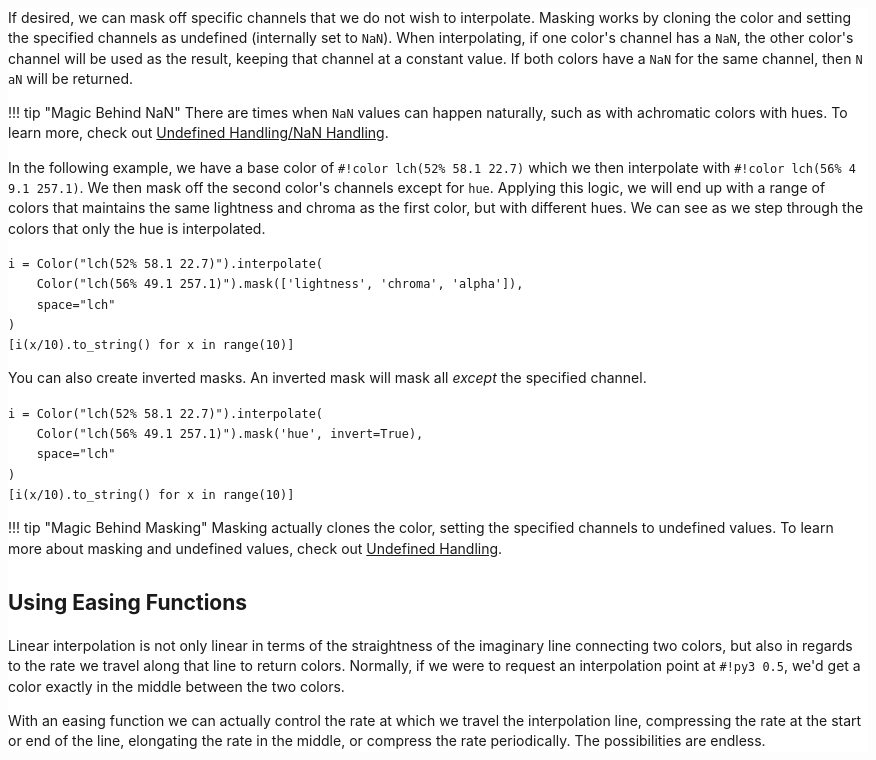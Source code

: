 If desired, we can mask off specific channels that we do not wish to interpolate. Masking works by cloning the color
and setting the specified channels as undefined (internally set to `NaN`). When interpolating, if one color's channel
has a `NaN`, the other color's channel will be used as the result, keeping that channel at a constant value. If both
colors have a `NaN` for the same channel, then `NaN` will be returned.

!!! tip "Magic Behind NaN"
    There are times when `NaN` values can happen naturally, such as with achromatic colors with hues. To learn more,
    check out [Undefined Handling/NaN Handling](#null-handling).

In the following example, we have a base color of `#!color lch(52% 58.1 22.7)` which we then interpolate with
`#!color lch(56% 49.1 257.1)`. We then mask off the second color's channels except for `hue`. Applying this logic, we
will end up with a range of colors that maintains the same lightness and chroma as the first color, but with different
hues. We can see as we step through the colors that only the hue is interpolated.

```playground
i = Color("lch(52% 58.1 22.7)").interpolate(
    Color("lch(56% 49.1 257.1)").mask(['lightness', 'chroma', 'alpha']),
    space="lch"
)
[i(x/10).to_string() for x in range(10)]
```

You can also create inverted masks. An inverted mask will mask all *except* the specified channel.

```playground
i = Color("lch(52% 58.1 22.7)").interpolate(
    Color("lch(56% 49.1 257.1)").mask('hue', invert=True),
    space="lch"
)
[i(x/10).to_string() for x in range(10)]
```

!!! tip "Magic Behind Masking"
    Masking actually clones the color, setting the specified channels to undefined values. To learn more about masking
    and undefined values, check out [Undefined Handling](#null-handling).

## Using Easing Functions

Linear interpolation is not only linear in terms of the straightness of the imaginary line connecting two colors, but
also in regards to the rate we travel along that line to return colors. Normally, if we were to request an interpolation
point at `#!py3 0.5`, we'd get a color exactly in the middle between the two colors.

With an easing function we can actually control the rate at which we travel the interpolation line, compressing the rate
at the start or end of the line, elongating the rate in the middle, or compress the rate periodically. The possibilities
are endless.
